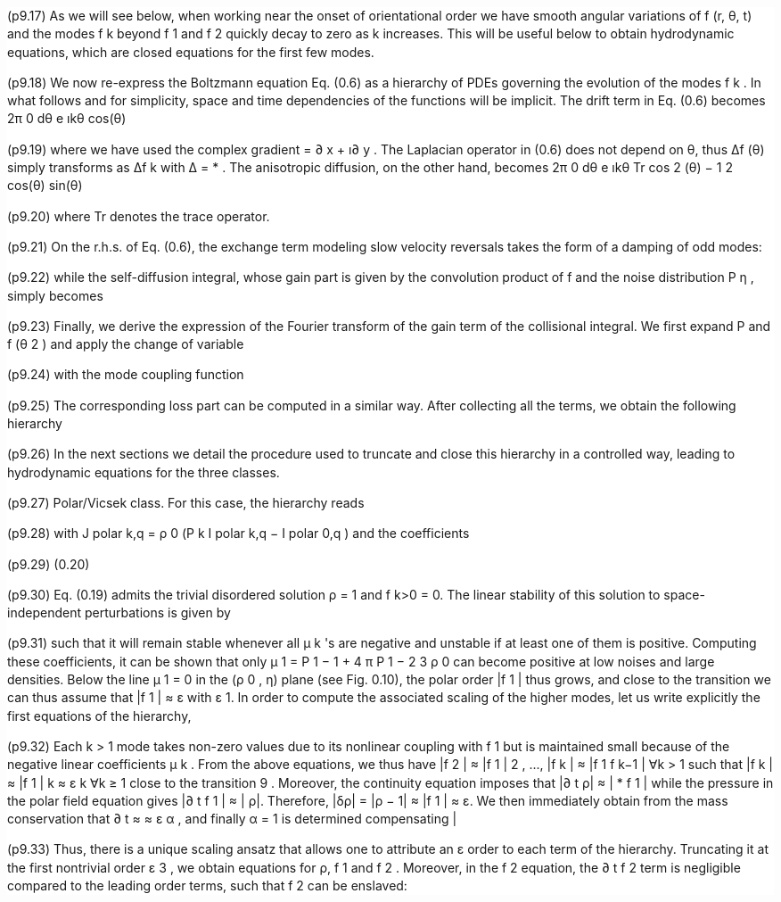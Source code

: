 (p9.17) As we will see below, when working near the onset of orientational order we have smooth angular variations of f (r, θ, t) and the modes f k beyond f 1 and f 2 quickly decay to zero as k increases. This will be useful below to obtain hydrodynamic equations, which are closed equations for the first few modes.

(p9.18) We now re-express the Boltzmann equation Eq. (0.6) as a hierarchy of PDEs governing the evolution of the modes f k . In what follows and for simplicity, space and time dependencies of the functions will be implicit. The drift term in Eq. (0.6) becomes 2π 0 dθ e ıkθ cos(θ)

(p9.19) where we have used the complex gradient = ∂ x + ı∂ y . The Laplacian operator in (0.6) does not depend on θ, thus ∆f (θ) simply transforms as ∆f k with ∆ = * . The anisotropic diffusion, on the other hand, becomes 2π 0 dθ e ıkθ Tr cos 2 (θ) − 1 2 cos(θ) sin(θ)

(p9.20) where Tr denotes the trace operator.

(p9.21) On the r.h.s. of Eq. (0.6), the exchange term modeling slow velocity reversals takes the form of a damping of odd modes:

(p9.22) while the self-diffusion integral, whose gain part is given by the convolution product of f and the noise distribution P η , simply becomes

(p9.23) Finally, we derive the expression of the Fourier transform of the gain term of the collisional integral. We first expand P and f (θ 2 ) and apply the change of variable 

(p9.24) with the mode coupling function

(p9.25) The corresponding loss part can be computed in a similar way. After collecting all the terms, we obtain the following hierarchy

(p9.26) In the next sections we detail the procedure used to truncate and close this hierarchy in a controlled way, leading to hydrodynamic equations for the three classes.

(p9.27) Polar/Vicsek class. For this case, the hierarchy reads

(p9.28) with J polar k,q = ρ 0 (P k I polar k,q − I polar 0,q ) and the coefficients

(p9.29) (0.20)

(p9.30) Eq. (0.19) admits the trivial disordered solution ρ = 1 and f k>0 = 0. The linear stability of this solution to space-independent perturbations is given by

(p9.31) such that it will remain stable whenever all µ k 's are negative and unstable if at least one of them is positive. Computing these coefficients, it can be shown that only µ 1 = P 1 − 1 + 4 π P 1 − 2 3 ρ 0 can become positive at low noises and large densities. Below the line µ 1 = 0 in the (ρ 0 , η) plane (see Fig. 0.10), the polar order |f 1 | thus grows, and close to the transition we can thus assume that |f 1 | ≈ ε with ε 1. In order to compute the associated scaling of the higher modes, let us write explicitly the first equations of the hierarchy,

(p9.32) Each k > 1 mode takes non-zero values due to its nonlinear coupling with f 1 but is maintained small because of the negative linear coefficients µ k . From the above equations, we thus have |f 2 | ≈ |f 1 | 2 , ..., |f k | ≈ |f 1 f k−1 | ∀k > 1 such that |f k | ≈ |f 1 | k ≈ ε k ∀k ≥ 1 close to the transition 9 . Moreover, the continuity equation imposes that |∂ t ρ| ≈ | * f 1 | while the pressure in the polar field equation gives |∂ t f 1 | ≈ | ρ|. Therefore, |δρ| = |ρ − 1| ≈ |f 1 | ≈ ε. We then immediately obtain from the mass conservation that ∂ t ≈ ≈ ε α , and finally α = 1 is determined compensating |

(p9.33) Thus, there is a unique scaling ansatz that allows one to attribute an ε order to each term of the hierarchy. Truncating it at the first nontrivial order ε 3 , we obtain equations for ρ, f 1 and f 2 . Moreover, in the f 2 equation, the ∂ t f 2 term is negligible compared to the leading order terms, such that f 2 can be enslaved:
